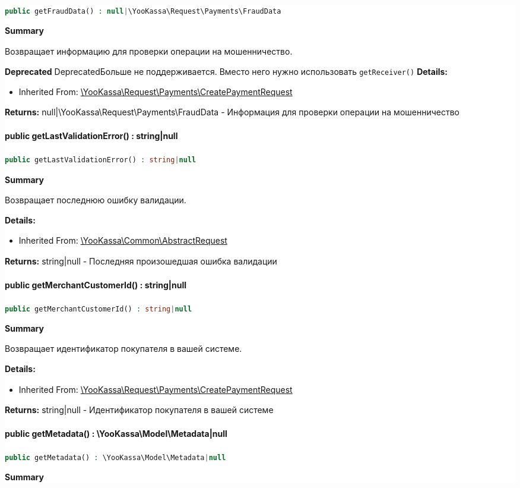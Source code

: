 ```php
public getFraudData() : null|\YooKassa\Request\Payments\FraudData
```

**Summary**

Возвращает информацию для проверки операции на мошенничество.

**Deprecated**
DeprecatedБольше не поддерживается. Вместо него нужно использовать `getReceiver()`
**Details:**
* Inherited From: [\YooKassa\Request\Payments\CreatePaymentRequest](../classes/YooKassa-Request-Payments-CreatePaymentRequest.md)

**Returns:** null|\YooKassa\Request\Payments\FraudData - Информация для проверки операции на мошенничество


<a name="method_getLastValidationError" class="anchor"></a>
#### public getLastValidationError() : string|null

```php
public getLastValidationError() : string|null
```

**Summary**

Возвращает последнюю ошибку валидации.

**Details:**
* Inherited From: [\YooKassa\Common\AbstractRequest](../classes/YooKassa-Common-AbstractRequest.md)

**Returns:** string|null - Последняя произошедшая ошибка валидации


<a name="method_getMerchantCustomerId" class="anchor"></a>
#### public getMerchantCustomerId() : string|null

```php
public getMerchantCustomerId() : string|null
```

**Summary**

Возвращает идентификатор покупателя в вашей системе.

**Details:**
* Inherited From: [\YooKassa\Request\Payments\CreatePaymentRequest](../classes/YooKassa-Request-Payments-CreatePaymentRequest.md)

**Returns:** string|null - Идентификатор покупателя в вашей системе


<a name="method_getMetadata" class="anchor"></a>
#### public getMetadata() : \YooKassa\Model\Metadata|null

```php
public getMetadata() : \YooKassa\Model\Metadata|null
```

**Summary**
